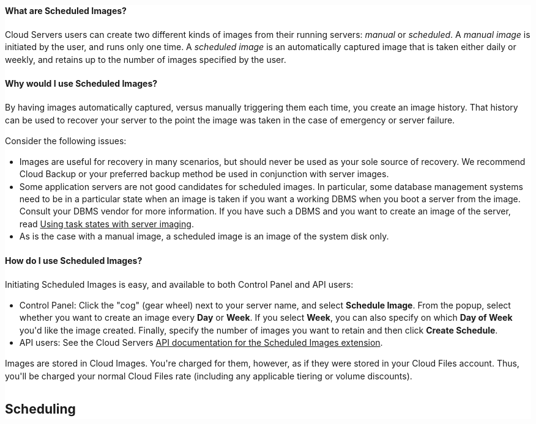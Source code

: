 #### What are Scheduled Images?

Cloud Servers users can create two different kinds of images from their
running servers: *manual* or *scheduled*. A *manual image* is initiated
by the user, and runs only one time. A *scheduled image* is an
automatically captured image that is taken either daily or weekly, and
retains up to the number of images specified by the user.

#### Why would I use Scheduled Images?

By having images automatically captured, versus manually triggering them
each time, you create an image history. That history can be used to
recover your server to the point the image was taken in the case of
emergency or server failure.

Consider the following issues:

-   Images are useful for recovery in many scenarios, but should never
    be used as your sole source of recovery. We recommend Cloud Backup
    or your preferred backup method be used in conjunction with
    server images.
-   Some application servers are not good candidates for
    scheduled images. In particular, some database management systems
    need to be in a particular state when an image is taken if you want
    a working DBMS when you boot a server from the image. Consult your
    DBMS vendor for more information. If you have such a DBMS and you
    want to create an image of the server, read [Using task states with
    server
    imaging](/how-to/using-task-states-with-server-imaging).
-   As is the case with a manual image, a scheduled image is an image of
    the system disk only.

#### How do I use Scheduled Images?

Initiating Scheduled Images is easy, and available to both Control Panel
and API users:

-   Control Panel: Click the "cog" (gear wheel) next to your server
    name, and select **Schedule Image**. From the popup, select whether
    you want to create an image every **Day** or **Week**.  If you
    select **Week**, you can also specify on which **Day of Week** you'd
    like the image created.  Finally, specify the number of images you
    want to retain and then click **Create Schedule**.
-   API users: See the Cloud Servers [API documentation for the
    Scheduled Images
    extension](http://docs.rackspace.com/servers/api/v2/cs-devguide/content/ch_extensions.html#scheduled_images).

Images are stored in Cloud Images.  You're charged for them, however, as
if they were stored in your Cloud Files account.  Thus, you'll be
charged your normal Cloud Files rate (including any applicable tiering
or volume discounts).

Scheduling
----------

